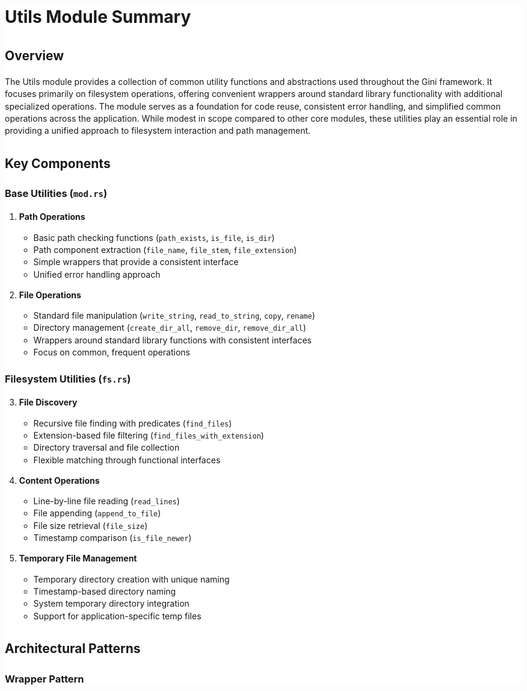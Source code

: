 # Utils Module Summary

## Overview

The Utils module provides a collection of common utility functions and abstractions used throughout the Gini framework. It focuses primarily on filesystem operations, offering convenient wrappers around standard library functionality with additional specialized operations. The module serves as a foundation for code reuse, consistent error handling, and simplified common operations across the application. While modest in scope compared to other core modules, these utilities play an essential role in providing a unified approach to filesystem interaction and path management.

## Key Components

### Base Utilities (`mod.rs`)

1. **Path Operations**
   - Basic path checking functions (`path_exists`, `is_file`, `is_dir`) 
   - Path component extraction (`file_name`, `file_stem`, `file_extension`)
   - Simple wrappers that provide a consistent interface
   - Unified error handling approach

2. **File Operations**
   - Standard file manipulation (`write_string`, `read_to_string`, `copy`, `rename`)
   - Directory management (`create_dir_all`, `remove_dir`, `remove_dir_all`)
   - Wrappers around standard library functions with consistent interfaces
   - Focus on common, frequent operations

### Filesystem Utilities (`fs.rs`)

3. **File Discovery**
   - Recursive file finding with predicates (`find_files`)
   - Extension-based file filtering (`find_files_with_extension`)
   - Directory traversal and file collection
   - Flexible matching through functional interfaces

4. **Content Operations**
   - Line-by-line file reading (`read_lines`)
   - File appending (`append_to_file`)
   - File size retrieval (`file_size`)
   - Timestamp comparison (`is_file_newer`)

5. **Temporary File Management**
   - Temporary directory creation with unique naming
   - Timestamp-based directory naming
   - System temporary directory integration
   - Support for application-specific temp files

## Architectural Patterns

### Wrapper Pattern
